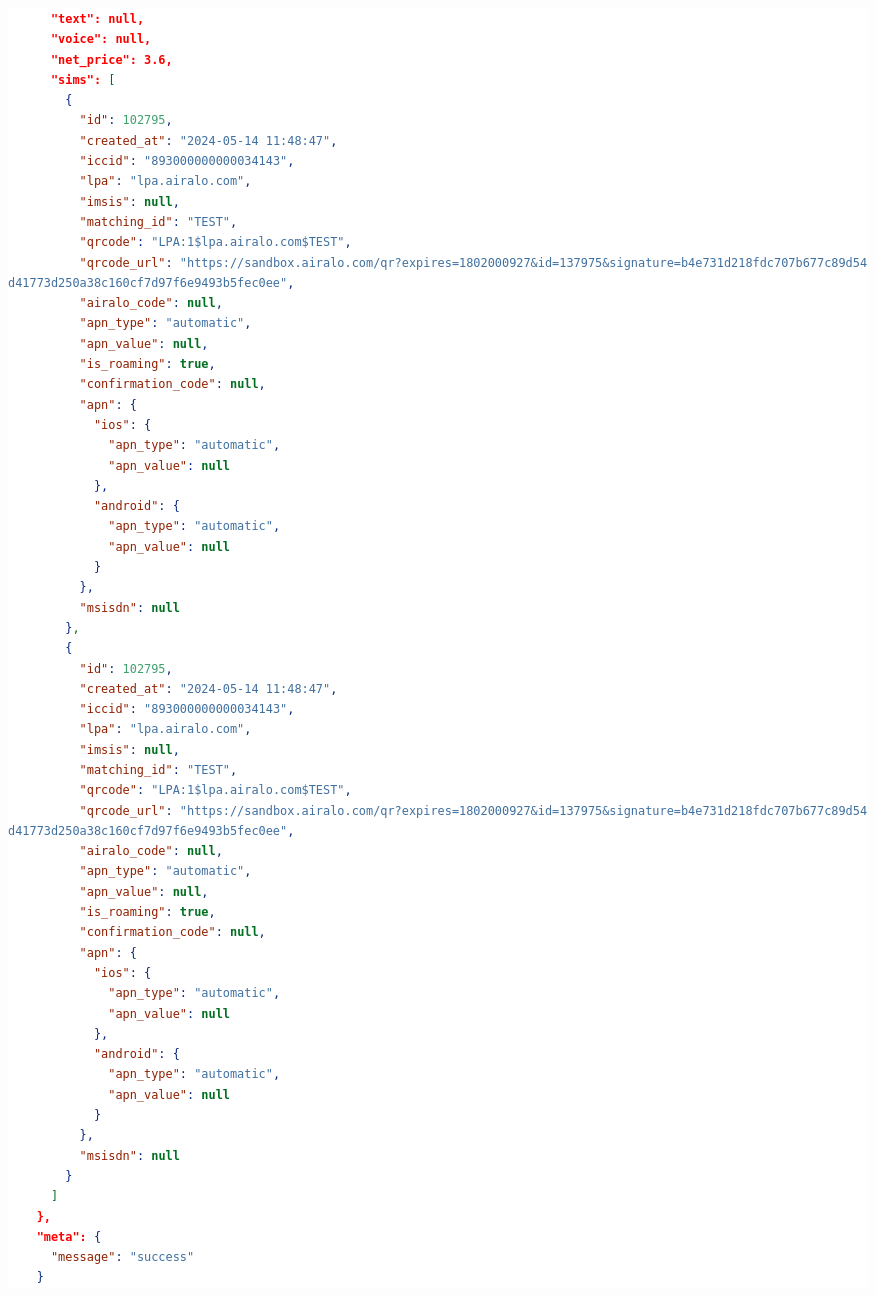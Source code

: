 ```json
      "text": null,
      "voice": null,
      "net_price": 3.6,
      "sims": [
        {
          "id": 102795,
          "created_at": "2024-05-14 11:48:47",
          "iccid": "893000000000034143",
          "lpa": "lpa.airalo.com",
          "imsis": null,
          "matching_id": "TEST",
          "qrcode": "LPA:1$lpa.airalo.com$TEST",
          "qrcode_url": "https://sandbox.airalo.com/qr?expires=1802000927&id=137975&signature=b4e731d218fdc707b677c89d54d41773d250a38c160cf7d97f6e9493b5fec0ee",
          "airalo_code": null,
          "apn_type": "automatic",
          "apn_value": null,
          "is_roaming": true,
          "confirmation_code": null,
          "apn": {
            "ios": {
              "apn_type": "automatic",
              "apn_value": null
            },
            "android": {
              "apn_type": "automatic",
              "apn_value": null
            }
          },
          "msisdn": null
        },
        {
          "id": 102795,
          "created_at": "2024-05-14 11:48:47",
          "iccid": "893000000000034143",
          "lpa": "lpa.airalo.com",
          "imsis": null,
          "matching_id": "TEST",
          "qrcode": "LPA:1$lpa.airalo.com$TEST",
          "qrcode_url": "https://sandbox.airalo.com/qr?expires=1802000927&id=137975&signature=b4e731d218fdc707b677c89d54d41773d250a38c160cf7d97f6e9493b5fec0ee",
          "airalo_code": null,
          "apn_type": "automatic",
          "apn_value": null,
          "is_roaming": true,
          "confirmation_code": null,
          "apn": {
            "ios": {
              "apn_type": "automatic",
              "apn_value": null
            },
            "android": {
              "apn_type": "automatic",
              "apn_value": null
            }
          },
          "msisdn": null
        }
      ]
    },
    "meta": {
      "message": "success"
    }
```